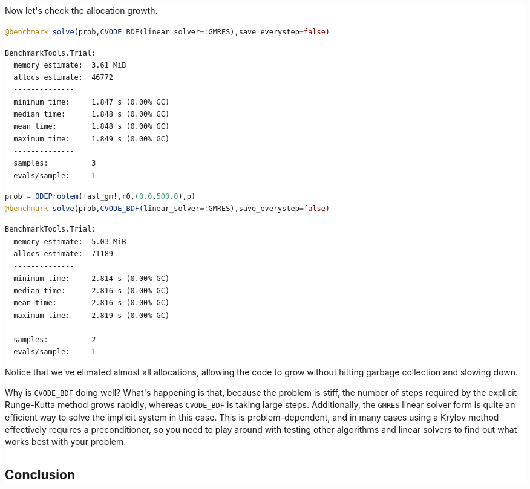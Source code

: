 

Now let's check the allocation growth.

```julia
@benchmark solve(prob,CVODE_BDF(linear_solver=:GMRES),save_everystep=false)
```

```
BenchmarkTools.Trial: 
  memory estimate:  3.61 MiB
  allocs estimate:  46772
  --------------
  minimum time:     1.847 s (0.00% GC)
  median time:      1.848 s (0.00% GC)
  mean time:        1.848 s (0.00% GC)
  maximum time:     1.849 s (0.00% GC)
  --------------
  samples:          3
  evals/sample:     1
```



```julia
prob = ODEProblem(fast_gm!,r0,(0.0,500.0),p)
@benchmark solve(prob,CVODE_BDF(linear_solver=:GMRES),save_everystep=false)
```

```
BenchmarkTools.Trial: 
  memory estimate:  5.03 MiB
  allocs estimate:  71189
  --------------
  minimum time:     2.814 s (0.00% GC)
  median time:      2.816 s (0.00% GC)
  mean time:        2.816 s (0.00% GC)
  maximum time:     2.819 s (0.00% GC)
  --------------
  samples:          2
  evals/sample:     1
```





Notice that we've elimated almost all allocations, allowing the code to grow without hitting garbage collection and slowing down.

Why is `CVODE_BDF` doing well? What's happening is that, because the problem is stiff, the number of steps required by the explicit Runge-Kutta method grows rapidly, whereas `CVODE_BDF` is taking large steps. Additionally, the `GMRES` linear solver form is quite an efficient way to solve the implicit system in this case. This is problem-dependent, and in many cases using a Krylov method effectively requires a preconditioner, so you need to play around with testing other algorithms and linear solvers to find out what works best with your problem.

## Conclusion
